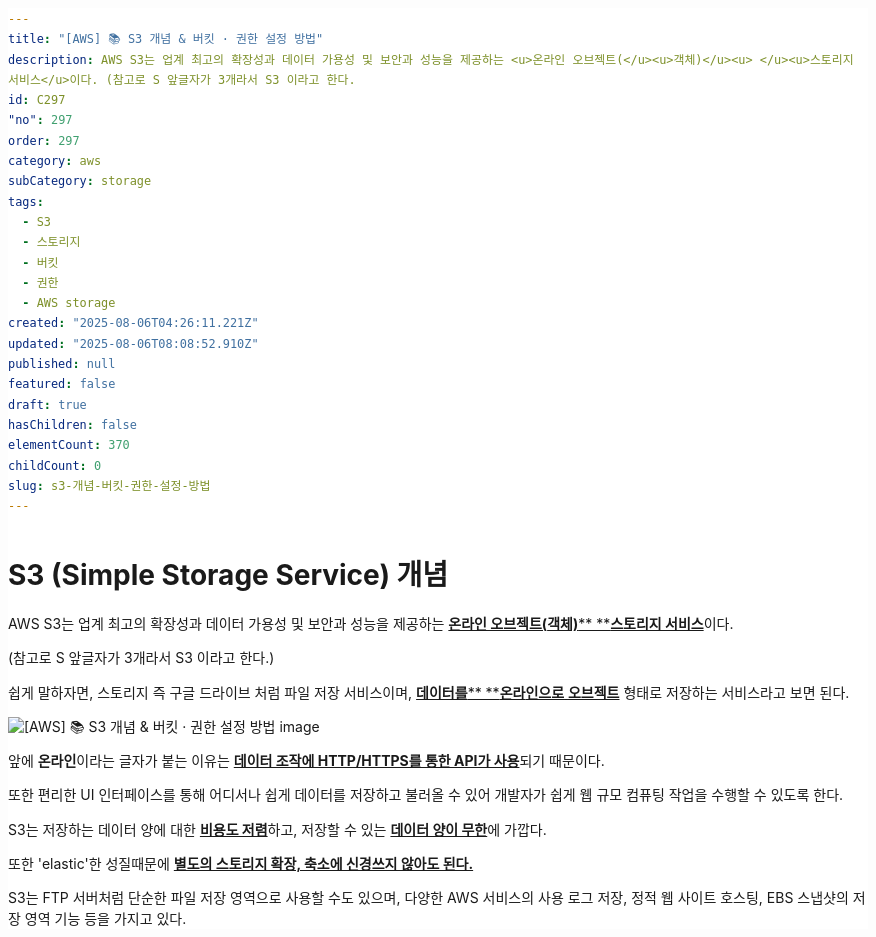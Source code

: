 ```yaml
---
title: "[AWS] 📚 S3 개념 & 버킷 · 권한 설정 방법"
description: AWS S3는 업계 최고의 확장성과 데이터 가용성 및 보안과 성능을 제공하는 <u>온라인 오브젝트(</u><u>객체)</u><u> </u><u>스토리지 서비스</u>이다. (참고로 S 앞글자가 3개라서 S3 이라고 한다.
id: C297
"no": 297
order: 297
category: aws
subCategory: storage
tags:
  - S3
  - 스토리지
  - 버킷
  - 권한
  - AWS storage
created: "2025-08-06T04:26:11.221Z"
updated: "2025-08-06T08:08:52.910Z"
published: null
featured: false
draft: true
hasChildren: false
elementCount: 370
childCount: 0
slug: s3-개념-버킷-권한-설정-방법
---
```


# S3 (Simple Storage Service) 개념



AWS S3는 업계 최고의 확장성과 데이터 가용성 및 보안과 성능을 제공하는 <u>**온라인 오브젝트(**</u><u>**객체)**</u><u>** **</u><u>**스토리지 서비스**</u>이다. 

(참고로 S 앞글자가 3개라서 S3 이라고 한다.)

쉽게 말하자면, 스토리지 즉 구글 드라이브 처럼 파일 저장 서비스이며, <u>**데이터를**</u><u>** **</u><u>**온라**</u><u>**인으로**</u><u> </u><u>**오브젝트**</u> 형태로 저장하는 서비스라고 보면 된다.

![[AWS] 📚 S3 개념 & 버킷 · 권한 설정 방법 image](https://image.lemoncloud.io/b3269af9-1b12-4e35-8378-13e8f3cd786e)



앞에 **온라인**이라는 글자가 붙는 이유는 <u>**데이터 조작에 HTTP/HTTPS를 통한 API가 사용**</u>되기 때문이다.

또한 편리한 UI 인터페이스를 통해 어디서나 쉽게 데이터를 저장하고 불러올 수 있어 개발자가 쉽게 웹 규모 컴퓨팅 작업을 수행할 수 있도록 한다.

 

S3는 저장하는 데이터 양에 대한 <u>**비용도 저렴**</u>하고, 저장할 수 있는 <u>**데이터 양이 무한**</u>에 가깝다.

또한 'elastic'한 성질때문에 <u>**별도의 스토리지 확장, 축소에 신경쓰지 않아도 된다.**</u>

S3는 FTP 서버처럼 단순한 파일 저장 영역으로 사용할 수도 있으며, 다양한 AWS 서비스의 사용 로그 저장, 정적 웹 사이트 호스팅, EBS 스냅샷의 저장 영역 기능 등을 가지고 있다.
